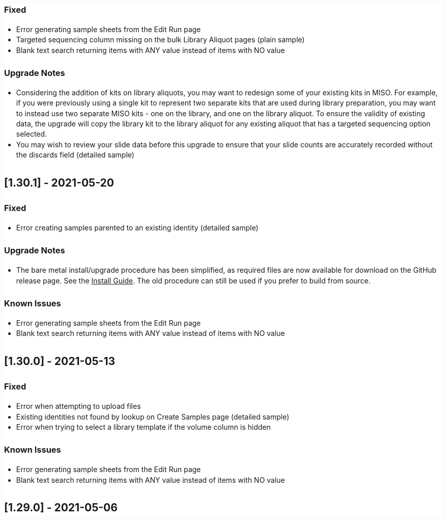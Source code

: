 ### Fixed

* Error generating sample sheets from the Edit Run page
* Targeted sequencing column missing on the bulk Library Aliquot pages (plain sample)
* Blank text search returning items with ANY value instead of items with NO value

### Upgrade Notes

* Considering the addition of kits on library aliquots, you may want to redesign some of your
  existing kits in MISO. For example, if you were previously using a single kit to represent two
  separate kits that are used during library preparation, you may want to instead use two separate
  MISO kits - one on the library, and one on the library aliquot. To ensure the validity of
  existing data, the upgrade will copy the library kit to the library aliquot for any existing
  aliquot that has a targeted sequencing option selected.
* You may wish to review your slide data before this upgrade to ensure that your slide counts are
  accurately recorded without the discards field (detailed sample)


## [1.30.1] - 2021-05-20

### Fixed

* Error creating samples parented to an existing identity (detailed sample)

### Upgrade Notes

* The bare metal install/upgrade procedure has been simplified, as required files are now available
  for download on the GitHub release page. See the
  [Install Guide](https://miso-lims.readthedocs.io/projects/docs/en/latest/admin/baremetal-installation-guide/).
  The old procedure can still be used if you prefer to build from source.

### Known Issues

* Error generating sample sheets from the Edit Run page
* Blank text search returning items with ANY value instead of items with NO value


## [1.30.0] - 2021-05-13

### Fixed

* Error when attempting to upload files
* Existing identities not found by lookup on Create Samples page (detailed sample)
* Error when trying to select a library template if the volume column is hidden

### Known Issues

* Error generating sample sheets from the Edit Run page
* Blank text search returning items with ANY value instead of items with NO value


## [1.29.0] - 2021-05-06
